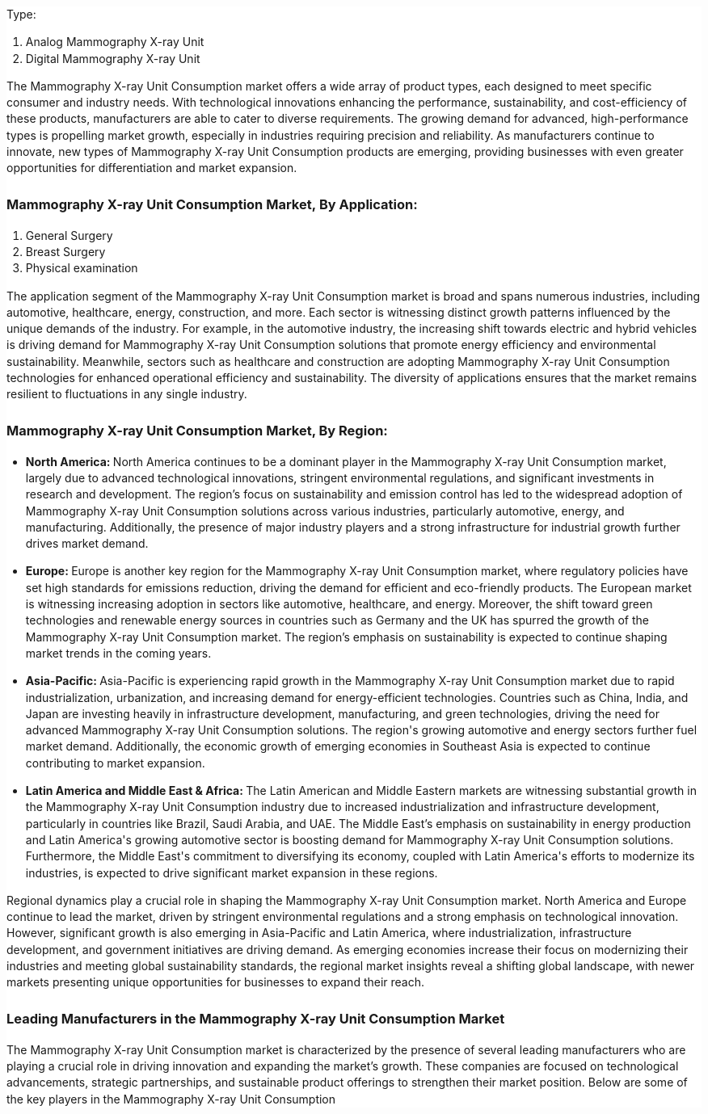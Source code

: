 Type:<br /></strong></h3><ol><li>Analog Mammography X-ray Unit<li> Digital Mammography X-ray Unit</li></ol><p>The Mammography X-ray Unit Consumption market offers a wide array of product types, each designed to meet specific consumer and industry needs. With technological innovations enhancing the performance, sustainability, and cost-efficiency of these products, manufacturers are able to cater to diverse requirements. The growing demand for advanced, high-performance types is propelling market growth, especially in industries requiring precision and reliability. As manufacturers continue to innovate, new types of Mammography X-ray Unit Consumption products are emerging, providing businesses with even greater opportunities for differentiation and market expansion.</p><h3>Mammography X-ray Unit Consumption Market,&nbsp;By Application:</h3><ol><li>General Surgery<li> Breast Surgery<li> Physical examination</li></ol><p>The application segment of the Mammography X-ray Unit Consumption market is broad and spans numerous industries, including automotive, healthcare, energy, construction, and more. Each sector is witnessing distinct growth patterns influenced by the unique demands of the industry. For example, in the automotive industry, the increasing shift towards electric and hybrid vehicles is driving demand for Mammography X-ray Unit Consumption solutions that promote energy efficiency and environmental sustainability. Meanwhile, sectors such as healthcare and construction are adopting Mammography X-ray Unit Consumption technologies for enhanced operational efficiency and sustainability. The diversity of applications ensures that the market remains resilient to fluctuations in any single industry.</p><h3>Mammography X-ray Unit Consumption Market, By Region:</h3><ul><li><p><strong>North America:&nbsp;</strong>North America continues to be a dominant player in the Mammography X-ray Unit Consumption market, largely due to advanced technological innovations, stringent environmental regulations, and significant investments in research and development. The region&rsquo;s focus on sustainability and emission control has led to the widespread adoption of Mammography X-ray Unit Consumption solutions across various industries, particularly automotive, energy, and manufacturing. Additionally, the presence of major industry players and a strong infrastructure for industrial growth further drives market demand.</p></li><li><p><strong><strong>Europe:&nbsp;</strong></strong>Europe is another key region for the Mammography X-ray Unit Consumption market, where regulatory policies have set high standards for emissions reduction, driving the demand for efficient and eco-friendly products. The European market is witnessing increasing adoption in sectors like automotive, healthcare, and energy. Moreover, the shift toward green technologies and renewable energy sources in countries such as Germany and the UK has spurred the growth of the Mammography X-ray Unit Consumption market. The region&rsquo;s emphasis on sustainability is expected to continue shaping market trends in the coming years.</p></li><li><p><strong><strong>Asia-Pacific:&nbsp;</strong></strong>Asia-Pacific is experiencing rapid growth in the Mammography X-ray Unit Consumption market due to rapid industrialization, urbanization, and increasing demand for energy-efficient technologies. Countries such as China, India, and Japan are investing heavily in infrastructure development, manufacturing, and green technologies, driving the need for advanced Mammography X-ray Unit Consumption solutions. The region's growing automotive and energy sectors further fuel market demand. Additionally, the economic growth of emerging economies in Southeast Asia is expected to continue contributing to market expansion.</p></li><li><p><strong><strong>Latin America and Middle East &amp; Africa:&nbsp;</strong></strong>The Latin American and Middle Eastern markets are witnessing substantial growth in the Mammography X-ray Unit Consumption industry due to increased industrialization and infrastructure development, particularly in countries like Brazil, Saudi Arabia, and UAE. The Middle East&rsquo;s emphasis on sustainability in energy production and Latin America's growing automotive sector is boosting demand for Mammography X-ray Unit Consumption solutions. Furthermore, the Middle East's commitment to diversifying its economy, coupled with Latin America's efforts to modernize its industries, is expected to drive significant market expansion in these regions.</p></li></ul><p>Regional dynamics play a crucial role in shaping the Mammography X-ray Unit Consumption market. North America and Europe continue to lead the market, driven by stringent environmental regulations and a strong emphasis on technological innovation. However, significant growth is also emerging in Asia-Pacific and Latin America, where industrialization, infrastructure development, and government initiatives are driving demand. As emerging economies increase their focus on modernizing their industries and meeting global sustainability standards, the regional market insights reveal a shifting global landscape, with newer markets presenting unique opportunities for businesses to expand their reach.</p><h3><strong>Leading Manufacturers in the Mammography X-ray Unit Consumption Market</strong></h3><p>The Mammography X-ray Unit Consumption market is characterized by the presence of several leading manufacturers who are playing a crucial role in driving innovation and expanding the market&rsquo;s growth. These companies are focused on technological advancements, strategic partnerships, and sustainable product offerings to strengthen their market position. Below are some of the key players in the Mammography X-ray Unit Consumption